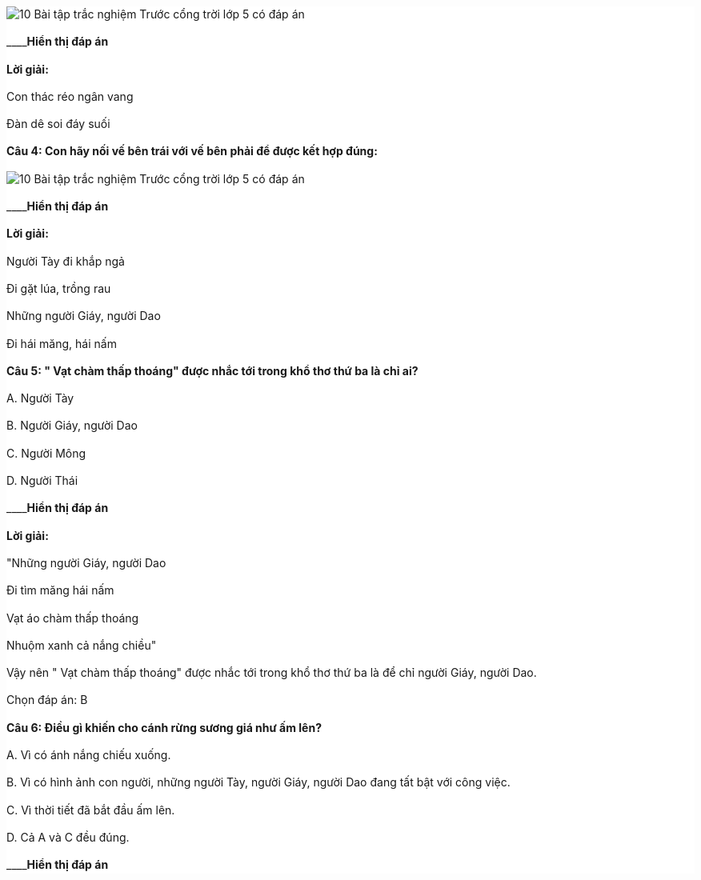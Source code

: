 ![10 Bài tập trắc nghiệm Trước cổng trời lớp 5 có đáp án](https://vietjack.com/tieng-viet-lop-5/images/trac-nghiem-tap-doc-truoc-cong-troi-115652.PNG)

____**Hiển thị đáp án**

**Lời giải:**

Con thác réo ngân vang

Đàn dê soi đáy suối

**Câu 4: Con hãy nối vế bên trái với vế bên phải để được kết hợp đúng:**

![10 Bài tập trắc nghiệm Trước cổng trời lớp 5 có đáp án](https://vietjack.com/tieng-viet-lop-5/images/trac-nghiem-tap-doc-truoc-cong-troi-115653.PNG)

____**Hiển thị đáp án**

**Lời giải:**

Người Tày đi khắp ngả

Đi gặt lúa, trồng rau

Những người Giáy, người Dao

Đi hái măng, hái nấm

**Câu 5: " Vạt chàm thấp thoáng" được nhắc tới trong khổ thơ thứ ba là chỉ ai?**

A. Người Tày

B. Người Giáy, người Dao

C. Người Mông

D. Người Thái

____**Hiển thị đáp án**

**Lời giải:**

"Những người Giáy, người Dao

Đi tìm măng hái nấm

Vạt áo chàm thấp thoáng

Nhuộm xanh cả nắng chiều"

Vậy nên " Vạt chàm thấp thoáng" được nhắc tới trong khổ thơ thứ ba là để chỉ người Giáy, người Dao.

Chọn đáp án: B

**Câu 6: Điều gì khiến cho cánh rừng sương giá như ấm lên?**

A. Vì có ánh nắng chiếu xuống.

B. Vì có hình ảnh con người, những người Tày, người Giáy, người Dao đang tất bật với công việc. 

C. Vì thời tiết đã bắt đầu ấm lên.

D. Cả A và C đều đúng.

____**Hiển thị đáp án**
